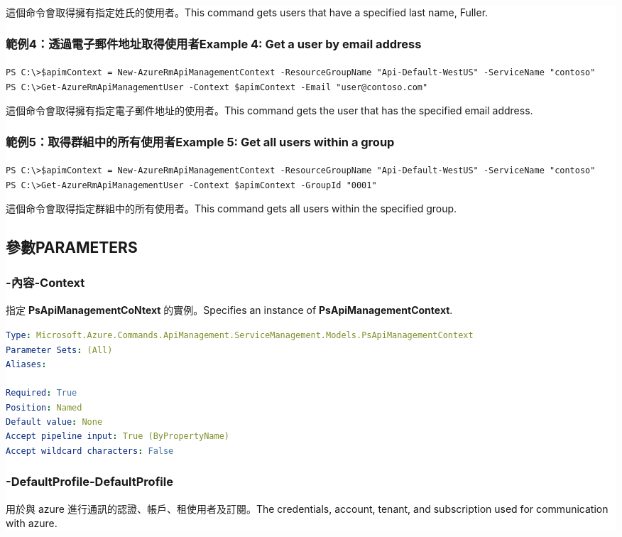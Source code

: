 <span data-ttu-id="dcd58-116">這個命令會取得擁有指定姓氏的使用者。</span><span class="sxs-lookup"><span data-stu-id="dcd58-116">This command gets users that have a specified last name, Fuller.</span></span>

### <span data-ttu-id="dcd58-117">範例4：透過電子郵件地址取得使用者</span><span class="sxs-lookup"><span data-stu-id="dcd58-117">Example 4: Get a user by email address</span></span>
```
PS C:\>$apimContext = New-AzureRmApiManagementContext -ResourceGroupName "Api-Default-WestUS" -ServiceName "contoso"
PS C:\>Get-AzureRmApiManagementUser -Context $apimContext -Email "user@contoso.com"
```

<span data-ttu-id="dcd58-118">這個命令會取得擁有指定電子郵件地址的使用者。</span><span class="sxs-lookup"><span data-stu-id="dcd58-118">This command gets the user that has the specified email address.</span></span>

### <span data-ttu-id="dcd58-119">範例5：取得群組中的所有使用者</span><span class="sxs-lookup"><span data-stu-id="dcd58-119">Example 5: Get all users within a group</span></span>
```
PS C:\>$apimContext = New-AzureRmApiManagementContext -ResourceGroupName "Api-Default-WestUS" -ServiceName "contoso"
PS C:\>Get-AzureRmApiManagementUser -Context $apimContext -GroupId "0001"
```

<span data-ttu-id="dcd58-120">這個命令會取得指定群組中的所有使用者。</span><span class="sxs-lookup"><span data-stu-id="dcd58-120">This command gets all users within the specified group.</span></span>

## <span data-ttu-id="dcd58-121">參數</span><span class="sxs-lookup"><span data-stu-id="dcd58-121">PARAMETERS</span></span>

### <span data-ttu-id="dcd58-122">-內容</span><span class="sxs-lookup"><span data-stu-id="dcd58-122">-Context</span></span>
<span data-ttu-id="dcd58-123">指定 **PsApiManagementCoNtext** 的實例。</span><span class="sxs-lookup"><span data-stu-id="dcd58-123">Specifies an instance of **PsApiManagementContext**.</span></span>

```yaml
Type: Microsoft.Azure.Commands.ApiManagement.ServiceManagement.Models.PsApiManagementContext
Parameter Sets: (All)
Aliases:

Required: True
Position: Named
Default value: None
Accept pipeline input: True (ByPropertyName)
Accept wildcard characters: False
```

### <span data-ttu-id="dcd58-124">-DefaultProfile</span><span class="sxs-lookup"><span data-stu-id="dcd58-124">-DefaultProfile</span></span>
<span data-ttu-id="dcd58-125">用於與 azure 進行通訊的認證、帳戶、租使用者及訂閱。</span><span class="sxs-lookup"><span data-stu-id="dcd58-125">The credentials, account, tenant, and subscription used for communication with azure.</span></span>
